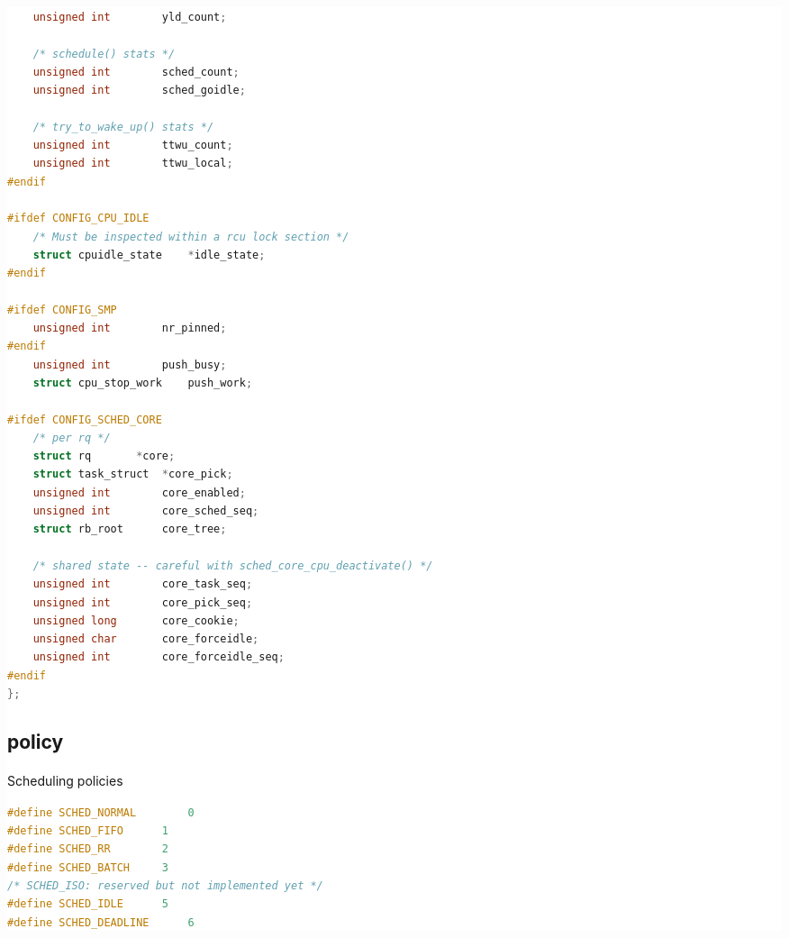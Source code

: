 ```c
	unsigned int		yld_count;

	/* schedule() stats */
	unsigned int		sched_count;
	unsigned int		sched_goidle;

	/* try_to_wake_up() stats */
	unsigned int		ttwu_count;
	unsigned int		ttwu_local;
#endif

#ifdef CONFIG_CPU_IDLE
	/* Must be inspected within a rcu lock section */
	struct cpuidle_state	*idle_state;
#endif

#ifdef CONFIG_SMP
	unsigned int		nr_pinned;
#endif
	unsigned int		push_busy;
	struct cpu_stop_work	push_work;

#ifdef CONFIG_SCHED_CORE
	/* per rq */
	struct rq		*core;
	struct task_struct	*core_pick;
	unsigned int		core_enabled;
	unsigned int		core_sched_seq;
	struct rb_root		core_tree;

	/* shared state -- careful with sched_core_cpu_deactivate() */
	unsigned int		core_task_seq;
	unsigned int		core_pick_seq;
	unsigned long		core_cookie;
	unsigned char		core_forceidle;
	unsigned int		core_forceidle_seq;
#endif
};
```

## policy

Scheduling policies

```c
#define SCHED_NORMAL		0
#define SCHED_FIFO		1
#define SCHED_RR		2
#define SCHED_BATCH		3
/* SCHED_ISO: reserved but not implemented yet */
#define SCHED_IDLE		5
#define SCHED_DEADLINE		6
```
